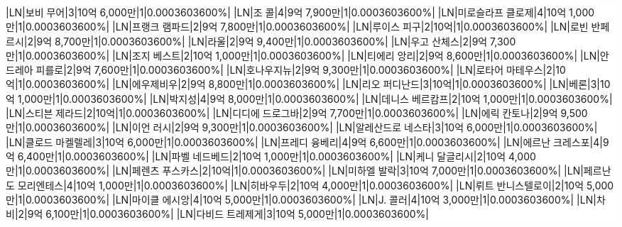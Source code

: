 |LN|보비 무어|3|10억 6,000만|1|0.0003603600%|
|LN|조 콜|4|9억 7,900만|1|0.0003603600%|
|LN|미로슬라프 클로제|4|10억 1,000만|1|0.0003603600%|
|LN|프랭크 램파드|2|9억 7,800만|1|0.0003603600%|
|LN|루이스 피구|2|10억|1|0.0003603600%|
|LN|로빈 반페르시|2|9억 8,700만|1|0.0003603600%|
|LN|라울|2|9억 9,400만|1|0.0003603600%|
|LN|우고 산체스|2|9억 7,300만|1|0.0003603600%|
|LN|조지 베스트|2|10억 1,000만|1|0.0003603600%|
|LN|티에리 앙리|2|9억 8,600만|1|0.0003603600%|
|LN|안드레아 피를로|2|9억 7,600만|1|0.0003603600%|
|LN|호나우지뉴|2|9억 9,300만|1|0.0003603600%|
|LN|로타어 마테우스|2|10억|1|0.0003603600%|
|LN|에우제비우|2|9억 8,800만|1|0.0003603600%|
|LN|리오 퍼디난드|3|10억|1|0.0003603600%|
|LN|베론|3|10억 1,000만|1|0.0003603600%|
|LN|박지성|4|9억 8,000만|1|0.0003603600%|
|LN|데니스 베르캄프|2|10억 1,000만|1|0.0003603600%|
|LN|스티븐 제라드|2|10억|1|0.0003603600%|
|LN|디디에 드로그바|2|9억 7,700만|1|0.0003603600%|
|LN|에릭 칸토나|2|9억 9,500만|1|0.0003603600%|
|LN|이언 러시|2|9억 9,300만|1|0.0003603600%|
|LN|알레산드로 네스타|3|10억 6,000만|1|0.0003603600%|
|LN|클로드 마켈렐레|3|10억 6,000만|1|0.0003603600%|
|LN|프레디 융베리|4|9억 6,600만|1|0.0003603600%|
|LN|에르난 크레스포|4|9억 6,400만|1|0.0003603600%|
|LN|파벨 네드베드|2|10억 1,000만|1|0.0003603600%|
|LN|케니 달글리시|2|10억 4,000만|1|0.0003603600%|
|LN|페렌츠 푸스카스|2|10억|1|0.0003603600%|
|LN|미하엘 발락|3|10억 7,000만|1|0.0003603600%|
|LN|페르난도 모리엔테스|4|10억 1,000만|1|0.0003603600%|
|LN|히바우두|2|10억 4,000만|1|0.0003603600%|
|LN|뤼트 반니스텔로이|2|10억 5,000만|1|0.0003603600%|
|LN|마이클 에시앙|4|10억 5,000만|1|0.0003603600%|
|LN|J. 콜러|4|10억 3,000만|1|0.0003603600%|
|LN|차비|2|9억 6,100만|1|0.0003603600%|
|LN|다비드 트레제게|3|10억 5,000만|1|0.0003603600%|